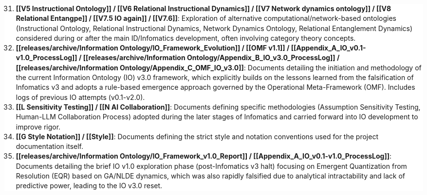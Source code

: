 31. **[[V5 Instructional Ontology]] / [[V6 Relational Instructional Dynamics]] / [[V7 Network dynamics ontology]] / [[V8 Relational Entangpe]] / [[V7.5 IO again]] / [[V7.6]]**: Exploration of alternative computational/network-based ontologies (Instructional Ontology, Relational Instructional Dynamics, Network Dynamics Ontology, Relational Entanglement Dynamics) considered during or after the main ID/Infomatics development, often involving category theory concepts.
32. **[[releases/archive/Information Ontology/IO_Framework_Evolution]] / [[OMF v1.1]] / [[Appendix_A_IO_v0.1-v1.0_ProcessLog]] / [[releases/archive/Information Ontology/Appendix_B_IO_v3.0_ProcessLog]] / [[releases/archive/Information Ontology/Appendix_C_OMF_IO_v3.0]]**: Documents detailing the initiation and methodology of the current Information Ontology (IO) v3.0 framework, which explicitly builds on the lessons learned from the falsification of Infomatics v3 and adopts a rule-based emergence approach governed by the Operational Meta-Framework (OMF). Includes logs of previous IO attempts (v0.1-v2.0).
33. **[[L Sensitivity Testing]] / [[N AI Collaboration]]**: Documents defining specific methodologies (Assumption Sensitivity Testing, Human-LLM Collaboration Process) adopted during the later stages of Infomatics and carried forward into IO development to improve rigor.
34. **[[G Style Notation]] / [[Style]]**: Documents defining the strict style and notation conventions used for the project documentation itself.
35. **[[releases/archive/Information Ontology/IO_Framework_v1.0_Report]] / [[Appendix_A_IO_v0.1-v1.0_ProcessLog]]**: Documents detailing the brief IO v1.0 exploration phase (post-Infomatics v3 halt) focusing on Emergent Quantization from Resolution (EQR) based on GA/NLDE dynamics, which was also rapidly falsified due to analytical intractability and lack of predictive power, leading to the IO v3.0 reset.

